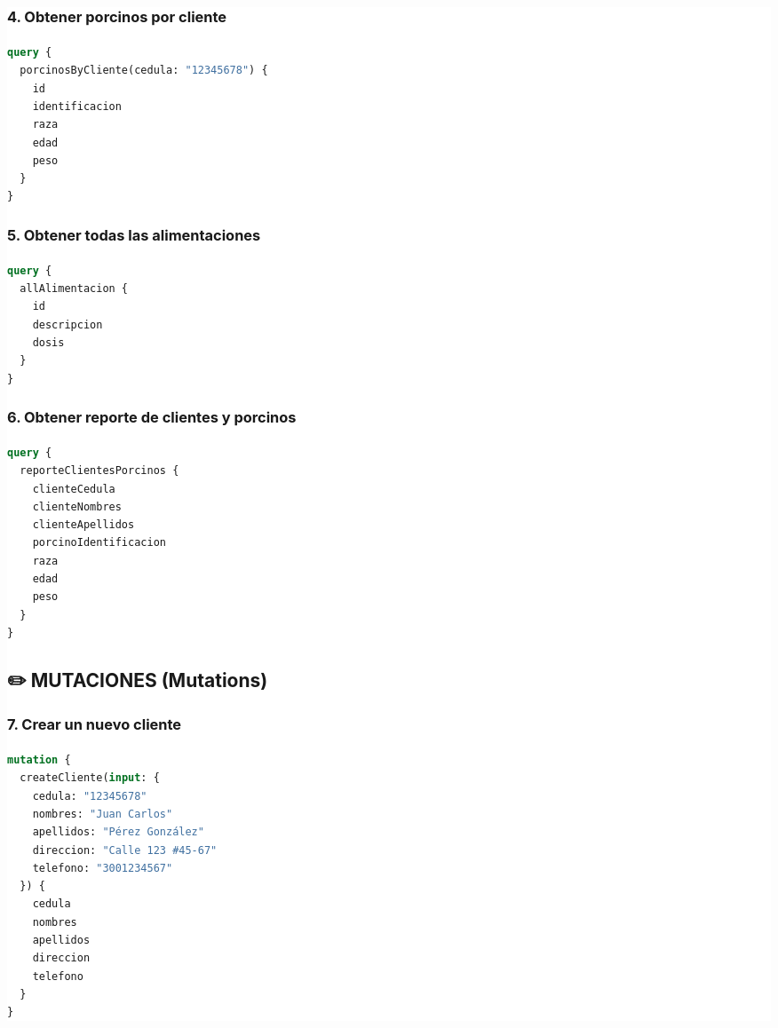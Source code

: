 ### 4. Obtener porcinos por cliente
```graphql
query {
  porcinosByCliente(cedula: "12345678") {
    id
    identificacion
    raza
    edad
    peso
  }
}
```

### 5. Obtener todas las alimentaciones
```graphql
query {
  allAlimentacion {
    id
    descripcion
    dosis
  }
}
```

### 6. Obtener reporte de clientes y porcinos
```graphql
query {
  reporteClientesPorcinos {
    clienteCedula
    clienteNombres
    clienteApellidos
    porcinoIdentificacion
    raza
    edad
    peso
  }
}
```

## ✏️ MUTACIONES (Mutations)

### 7. Crear un nuevo cliente
```graphql
mutation {
  createCliente(input: {
    cedula: "12345678"
    nombres: "Juan Carlos"
    apellidos: "Pérez González"
    direccion: "Calle 123 #45-67"
    telefono: "3001234567"
  }) {
    cedula
    nombres
    apellidos
    direccion
    telefono
  }
}
```
